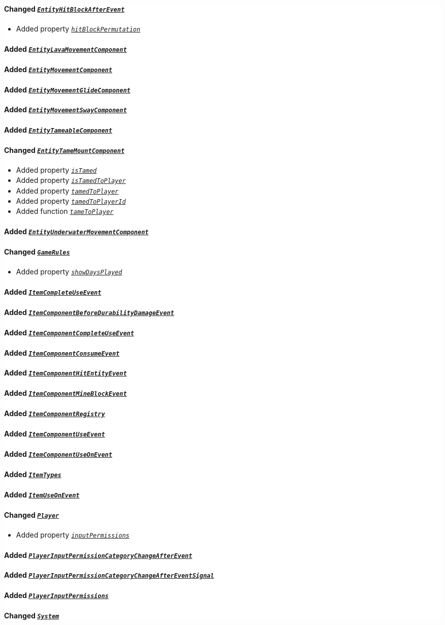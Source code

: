 #### Changed *[`EntityHitBlockAfterEvent`](EntityHitBlockAfterEvent.md)*
- Added property *[`hitBlockPermutation`](EntityHitBlockAfterEvent.md#hitblockpermutation)*
#### Added *[`EntityLavaMovementComponent`](EntityLavaMovementComponent.md)*
#### Added *[`EntityMovementComponent`](EntityMovementComponent.md)*
#### Added *[`EntityMovementGlideComponent`](EntityMovementGlideComponent.md)*
#### Added *[`EntityMovementSwayComponent`](EntityMovementSwayComponent.md)*
#### Added *[`EntityTameableComponent`](EntityTameableComponent.md)*
#### Changed *[`EntityTameMountComponent`](EntityTameMountComponent.md)*
- Added property *[`isTamed`](EntityTameMountComponent.md#istamed)*
- Added property *[`isTamedToPlayer`](EntityTameMountComponent.md#istamedtoplayer)*
- Added property *[`tamedToPlayer`](EntityTameMountComponent.md#tamedtoplayer)*
- Added property *[`tamedToPlayerId`](EntityTameMountComponent.md#tamedtoplayerid)*
- Added function *[`tameToPlayer`](EntityTameMountComponent.md#tametoplayer)*
#### Added *[`EntityUnderwaterMovementComponent`](EntityUnderwaterMovementComponent.md)*
#### Changed *[`GameRules`](GameRules.md)*
- Added property *[`showDaysPlayed`](GameRules.md#showdaysplayed)*
#### Added *[`ItemCompleteUseEvent`](ItemCompleteUseEvent.md)*
#### Added *[`ItemComponentBeforeDurabilityDamageEvent`](ItemComponentBeforeDurabilityDamageEvent.md)*
#### Added *[`ItemComponentCompleteUseEvent`](ItemComponentCompleteUseEvent.md)*
#### Added *[`ItemComponentConsumeEvent`](ItemComponentConsumeEvent.md)*
#### Added *[`ItemComponentHitEntityEvent`](ItemComponentHitEntityEvent.md)*
#### Added *[`ItemComponentMineBlockEvent`](ItemComponentMineBlockEvent.md)*
#### Added *[`ItemComponentRegistry`](ItemComponentRegistry.md)*
#### Added *[`ItemComponentUseEvent`](ItemComponentUseEvent.md)*
#### Added *[`ItemComponentUseOnEvent`](ItemComponentUseOnEvent.md)*
#### Added *[`ItemTypes`](ItemTypes.md)*
#### Added *[`ItemUseOnEvent`](ItemUseOnEvent.md)*
#### Changed *[`Player`](Player.md)*
- Added property *[`inputPermissions`](Player.md#inputpermissions)*
#### Added *[`PlayerInputPermissionCategoryChangeAfterEvent`](PlayerInputPermissionCategoryChangeAfterEvent.md)*
#### Added *[`PlayerInputPermissionCategoryChangeAfterEventSignal`](PlayerInputPermissionCategoryChangeAfterEventSignal.md)*
#### Added *[`PlayerInputPermissions`](PlayerInputPermissions.md)*
#### Changed *[`System`](System.md)*